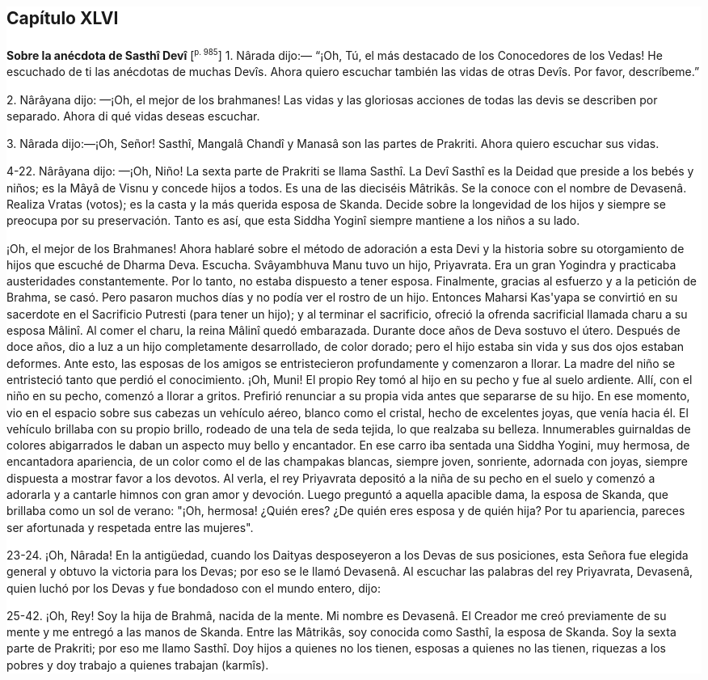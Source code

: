 ## Capítulo XLVI

**Sobre la anécdota de Sasthî Devî** <span id="p985">[<sup><small>p. 985</small></sup>]</span> 1\. Nârada dijo:— “¡Oh, Tú, el más destacado de los Conocedores de los Vedas! He escuchado de ti las anécdotas de muchas Devîs. Ahora quiero escuchar también las vidas de otras Devîs. Por favor, descríbeme.”

2\. Nârâyana dijo: —¡Oh, el mejor de los brahmanes! Las vidas y las gloriosas acciones de todas las devis se describen por separado. Ahora di qué vidas deseas escuchar.

3\. Nârada dijo:—¡Oh, Señor! Sasthî, Mangalâ Chandî y Manasâ son las partes de Prakriti. Ahora quiero escuchar sus vidas.

4-22. Nârâyana dijo: —¡Oh, Niño! La sexta parte de Prakriti se llama Sasthî. La Devî Sasthî es la Deidad que preside a los bebés y niños; es la Mâyâ de Visnu y concede hijos a todos. Es una de las dieciséis Mâtrikâs. Se la conoce con el nombre de Devasenâ. Realiza Vratas (votos); es la casta y la más querida esposa de Skanda. Decide sobre la longevidad de los hijos y siempre se preocupa por su preservación. Tanto es así, que esta Siddha Yoginî siempre mantiene a los niños a su lado.

¡Oh, el mejor de los Brahmanes! Ahora hablaré sobre el método de adoración a esta Devi y la historia sobre su otorgamiento de hijos que escuché de Dharma Deva. Escucha. Svâyambhuva Manu tuvo un hijo, Priyavrata. Era un gran Yogindra y practicaba austeridades constantemente. Por lo tanto, no estaba dispuesto a tener esposa. Finalmente, gracias al esfuerzo y a la petición de Brahma, se casó. Pero pasaron muchos días y no podía ver el rostro de un hijo. Entonces Maharsi Kas'yapa se convirtió en su sacerdote en el Sacrificio Putresti (para tener un hijo); y al terminar el sacrificio, ofreció la ofrenda sacrificial llamada charu a su esposa Mâlinî. Al comer el charu, la reina Mâlinî quedó embarazada. Durante doce años de Deva sostuvo el útero. Después de doce años, dio a luz a un hijo completamente desarrollado, de color dorado; pero el hijo estaba sin vida y sus dos ojos estaban deformes. Ante esto, las esposas de los amigos se entristecieron profundamente y comenzaron a llorar. La madre del niño se entristeció tanto que perdió el conocimiento. ¡Oh, Muni! El propio Rey tomó al hijo en su pecho y fue al suelo ardiente. Allí, con el niño en su pecho, comenzó a llorar a gritos. Prefirió renunciar a su propia vida antes que separarse de su hijo. En ese momento, vio en el espacio sobre sus cabezas un vehículo aéreo, blanco como el cristal, hecho de excelentes joyas, que venía hacia él. El vehículo brillaba con su propio brillo, rodeado de una tela de seda tejida, lo que realzaba su belleza. Innumerables guirnaldas de colores abigarrados le daban un aspecto muy bello y encantador. En ese carro iba sentada una Siddha Yogini, muy hermosa, de encantadora apariencia, de un color como el de las champakas blancas, siempre joven, sonriente, adornada con joyas, siempre dispuesta a mostrar favor a los devotos. Al verla, el rey Priyavrata depositó a la niña de su pecho en el suelo y comenzó a adorarla y a cantarle himnos con gran amor y devoción. Luego preguntó a aquella apacible dama, la esposa de Skanda, que brillaba como un sol de verano: "¡Oh, hermosa! ¿Quién eres? ¿De quién eres esposa y de quién hija? Por tu apariencia, pareces ser afortunada y respetada entre las mujeres".

23-24. ¡Oh, Nârada! En la antigüedad, cuando los Daityas desposeyeron a los Devas de sus posiciones, esta Señora fue elegida general y obtuvo la victoria para los Devas; por eso se le llamó Devasenâ. Al escuchar las palabras del rey Priyavrata, Devasenâ, quien luchó por los Devas y fue bondadoso con el mundo entero, dijo:

25-42. ¡Oh, Rey! Soy la hija de Brahmâ, nacida de la mente. Mi nombre es Devasenâ. El Creador me creó previamente de su mente y me entregó a las manos de Skanda. Entre las Mâtrikâs, soy conocida como Sasthî, la esposa de Skanda. Soy la sexta parte de Prakriti; por eso me llamo Sasthî. Doy hijos a quienes no los tienen, esposas a quienes no las tienen, riquezas a los pobres y doy trabajo a quienes trabajan (karmîs).
